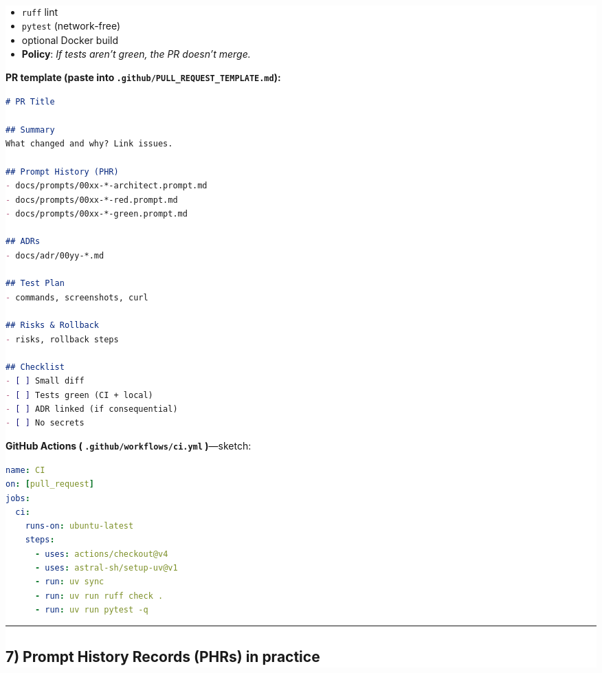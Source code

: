   * `ruff` lint
  * `pytest` (network-free)
  * optional Docker build
* **Policy**: *If tests aren’t green, the PR doesn’t merge.*

**PR template (paste into `.github/PULL_REQUEST_TEMPLATE.md`):**

```markdown
# PR Title

## Summary
What changed and why? Link issues.

## Prompt History (PHR)
- docs/prompts/00xx-*-architect.prompt.md
- docs/prompts/00xx-*-red.prompt.md
- docs/prompts/00xx-*-green.prompt.md

## ADRs
- docs/adr/00yy-*.md

## Test Plan
- commands, screenshots, curl

## Risks & Rollback
- risks, rollback steps

## Checklist
- [ ] Small diff
- [ ] Tests green (CI + local)
- [ ] ADR linked (if consequential)
- [ ] No secrets
```

**GitHub Actions ( `.github/workflows/ci.yml` )**—sketch:

```yaml
name: CI
on: [pull_request]
jobs:
  ci:
    runs-on: ubuntu-latest
    steps:
      - uses: actions/checkout@v4
      - uses: astral-sh/setup-uv@v1
      - run: uv sync
      - run: uv run ruff check .
      - run: uv run pytest -q
```

---

## 7) Prompt History Records (PHRs) in practice
